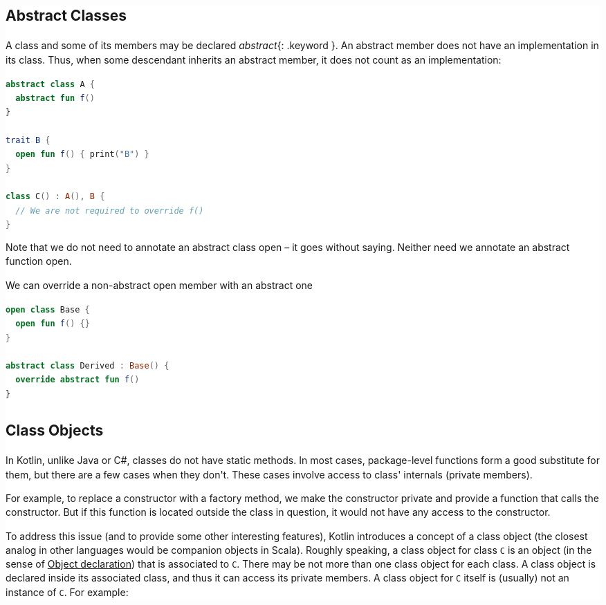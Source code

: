 ## Abstract Classes

A class and some of its members may be declared *abstract*{: .keyword }.
An abstract member does not have an implementation in its class.
Thus, when some descendant inherits an abstract member, it does not count as an implementation:

``` kotlin
abstract class A {
  abstract fun f()
}

trait B {
  open fun f() { print("B") }
}

class C() : A(), B {
  // We are not required to override f()
}
```

Note that we do not need to annotate an abstract class open – it goes without saying. Neither need we annotate an abstract function open.

We can override a non-abstract open member with an abstract one

``` kotlin
open class Base {
  open fun f() {}
}

abstract class Derived : Base() {
  override abstract fun f()
}
```

## Class Objects

In Kotlin, unlike Java or C#, classes do not have static methods. In most cases, package-level functions form a good substitute for them,
but there are a few cases when they don't. These cases involve access to class' internals (private members).

For example, to replace a constructor with a factory method, we make the constructor private and provide a function that calls the constructor.
But if this function is located outside the class in question, it would not have any access to the constructor.

To address this issue (and to provide some other interesting features), Kotlin introduces a concept of a class object
(the closest analog in other languages would be companion objects in Scala).
Roughly speaking, a class object for class `C` is an object (in the sense of [Object declaration](object-declarations.html#object-declarations)) that is associated to `C`.
There may be not more than one class object for each class.
A class object is declared inside its associated class, and thus it can access its private members.
A class object for `C` itself is (usually) not an instance of `C`. For example:
